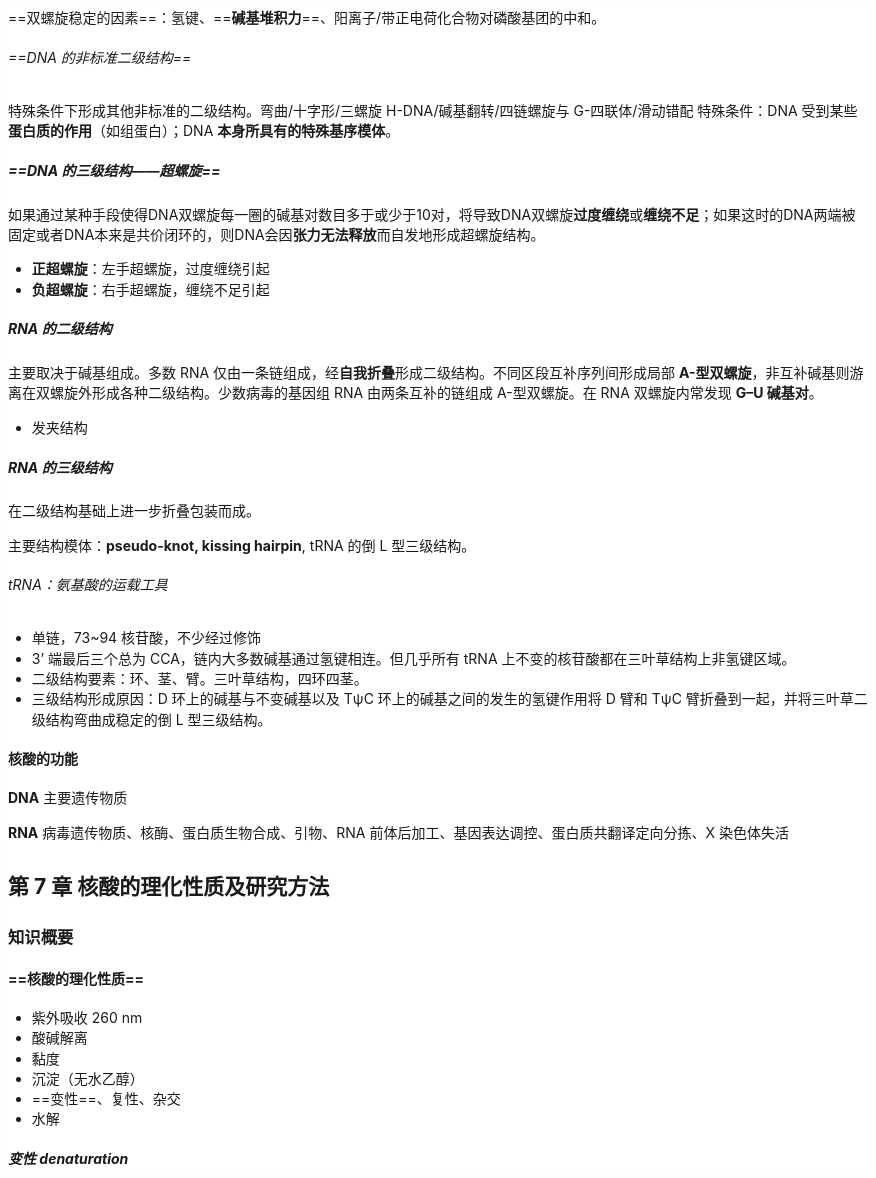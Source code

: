 ==双螺旋稳定的因素==：氢键、==**碱基堆积力**==、阳离子/带正电荷化合物对磷酸基团的中和。

###### ==DNA 的非标准二级结构==

特殊条件下形成其他非标准的二级结构。弯曲/十字形/三螺旋 H-DNA/碱基翻转/四链螺旋与 G-四联体/滑动错配
特殊条件：DNA 受到某些**蛋白质的作用**（如组蛋白）；DNA **本身所具有的特殊基序模体**。

##### ==DNA 的三级结构——超螺旋==

如果通过某种手段使得DNA双螺旋每一圈的碱基对数目多于或少于10对，将导致DNA双螺旋**过度缠绕**或**缠绕不足**；如果这时的DNA两端被固定或者DNA本来是共价闭环的，则DNA会因**张力无法释放**而自发地形成超螺旋结构。

- **正超螺旋**：左手超螺旋，过度缠绕引起
- **负超螺旋**：右手超螺旋，缠绕不足引起

##### RNA 的二级结构

主要取决于碱基组成。多数 RNA 仅由一条链组成，经**自我折叠**形成二级结构。不同区段互补序列间形成局部 **A-型双螺旋**，非互补碱基则游离在双螺旋外形成各种二级结构。少数病毒的基因组 RNA 由两条互补的链组成 A-型双螺旋。在 RNA 双螺旋内常发现 **G–U 碱基对**。

- 发夹结构

##### RNA 的三级结构

在二级结构基础上进一步折叠包装而成。

主要结构模体：**pseudo-knot, kissing hairpin**, tRNA 的倒 L 型三级结构。

###### tRNA：氨基酸的运载工具

- 单链，73~94 核苷酸，不少经过修饰
- 3’ 端最后三个总为 CCA，链内大多数碱基通过氢键相连。但几乎所有 tRNA 上不变的核苷酸都在三叶草结构上非氢键区域。
- 二级结构要素：环、茎、臂。三叶草结构，四环四茎。
- 三级结构形成原因：D 环上的碱基与不变碱基以及 TψC 环上的碱基之间的发生的氢键作用将 D 臂和 TψC 臂折叠到一起，并将三叶草二级结构弯曲成稳定的倒 L 型三级结构。

#### 核酸的功能

**DNA**
主要遗传物质

**RNA**
病毒遗传物质、核酶、蛋白质生物合成、引物、RNA 前体后加工、基因表达调控、蛋白质共翻译定向分拣、X 染色体失活

## 第 7 章 核酸的理化性质及研究方法

### 知识概要

#### ==核酸的理化性质==

- 紫外吸收 260 nm
- 酸碱解离
- 黏度
- 沉淀（无水乙醇）
- ==变性==、复性、杂交
- 水解

##### 变性 denaturation
